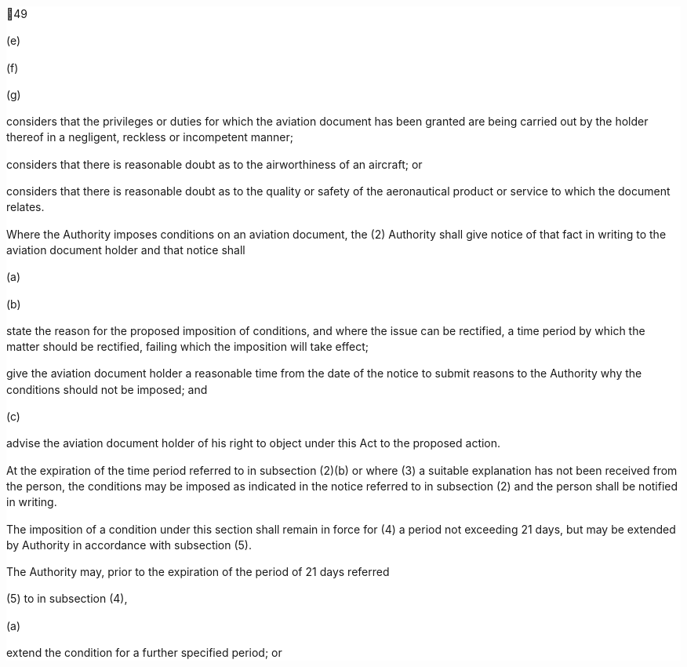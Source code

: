 49

(e)

(f)

(g)

considers that the privileges or duties for which the aviation document
has  been  granted  are  being  carried  out  by  the  holder  thereof  in  a
negligent, reckless or incompetent manner;

considers that there is reasonable doubt as to the airworthiness of an
aircraft; or

considers that there is reasonable doubt as to the quality or safety of
the aeronautical product or service to which the document relates.

Where  the  Authority  imposes  conditions  on  an  aviation  document,  the
(2)
Authority shall give notice of that fact in writing to the aviation document holder
and that notice shall

(a)

(b)

state the reason for the proposed imposition of conditions, and where
the issue can be rectified, a time period by which the matter should be
rectified, failing which the imposition will take effect;

give the aviation document holder a reasonable time from the date of
the notice to submit reasons to the Authority why the conditions should
not be imposed; and

(c)

advise the aviation document holder of his right to object under this
Act to the proposed action.

At the expiration of the time period referred to in subsection (2)(b) or where
(3)
a suitable explanation has not been received from the person, the conditions may
be imposed as indicated in the notice referred to in subsection (2) and the person
shall be notified in writing.

The imposition of a condition under this section shall remain in force for
(4)
a period not exceeding 21 days, but may be extended by Authority in accordance
with subsection (5).

The Authority may, prior to the expiration of the period of 21 days referred

(5)
to in subsection (4),

(a)

extend the condition for a further specified period; or
